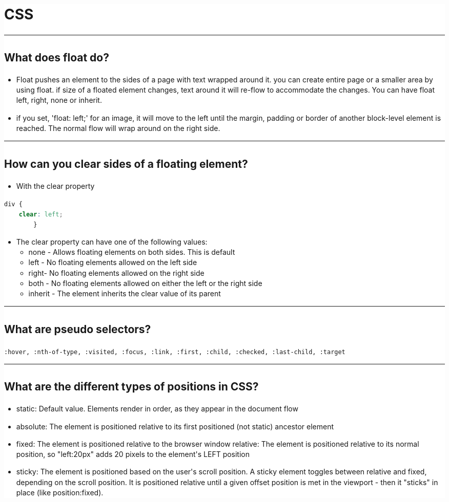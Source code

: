 
# CSS

---

## What does float do?

* Float pushes an element to the sides of a page with text wrapped around it. you can create entire page or a smaller area by using float. if size of a floated element changes, text around it will re-flow to accommodate the changes. You can have float left, right, none or inherit.

* if you set, 'float: left;' for an image, it will move to the left until the margin, padding or border of another block-level element is reached. The normal flow will wrap around on the right side.

---

## How can you clear sides of a floating element?
* With the clear property

```CSS
div {
	clear: left;
        }
```

* The clear property can have one of the following values:
	* none - Allows floating elements on both sides. This is default
	* left - No floating elements allowed on the left side
	* right- No floating elements allowed on the right side
	* both - No floating elements allowed on either the left or the right side
	* inherit - The element inherits the clear value of its parent

---

## What are pseudo selectors?

`:hover, :nth-of-type, :visited, :focus, :link, :first, :child, :checked, :last-child, :target`

---

## What are the different types of positions in CSS?

* static: Default value. Elements render in order, as they appear in the document flow

* absolute:	The element is positioned relative to its first positioned (not static) ancestor element

* fixed:	The element is positioned relative to the browser window
relative: The element is positioned relative to its normal position, so "left:20px" adds 20 pixels to the element's LEFT position

* sticky: The element is positioned based on the user's scroll position. A sticky element toggles between relative and fixed, depending on the scroll position. It is positioned relative until a given offset position is met in the viewport - then it "sticks" in place (like position:fixed).
